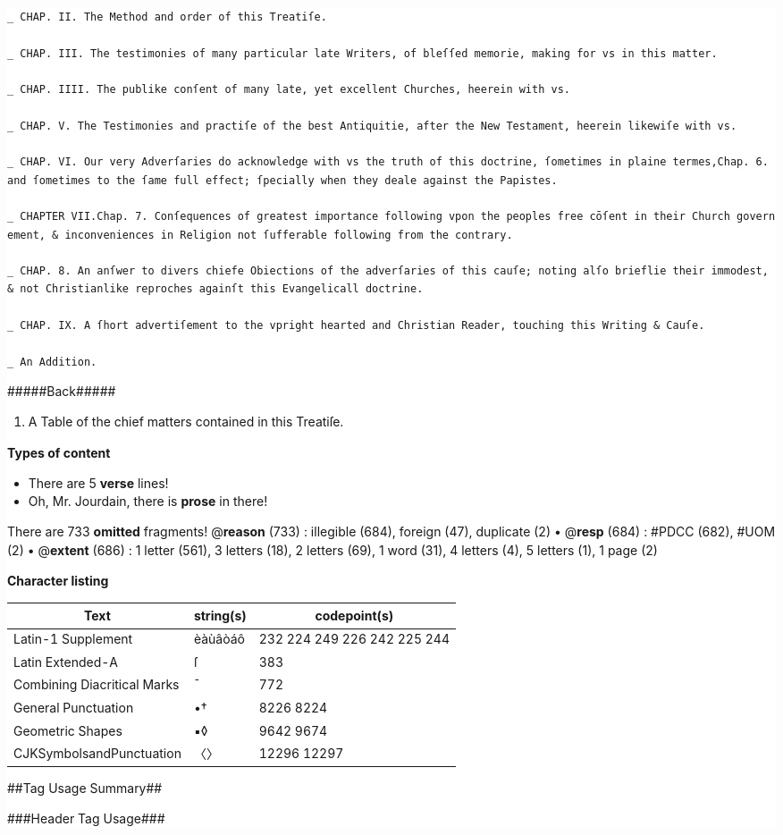     _ CHAP. II. The Method and order of this Treatiſe.

    _ CHAP. III. The testimonies of many particular late Writers, of bleſſed memorie, making for vs in this matter.

    _ CHAP. IIII. The publike conſent of many late, yet excellent Churches, heerein with vs.

    _ CHAP. V. The Testimonies and practiſe of the best Antiquitie, after the New Testament, heerein likewiſe with vs.

    _ CHAP. VI. Our very Adverſaries do acknowledge with vs the truth of this doctrine, ſometimes in plaine termes,Chap. 6. and ſometimes to the ſame full effect; ſpecially when they deale against the Papistes.

    _ CHAPTER VII.Chap. 7. Conſequences of greatest importance following vpon the peoples free cōſent in their Church governement, & inconveniences in Religion not ſufferable following from the contrary.

    _ CHAP. 8. An anſwer to divers chiefe Obiections of the adverſaries of this cauſe; noting alſo brieflie their immodest, & not Christianlike reproches againſt this Evangelicall doctrine.

    _ CHAP. IX. A ſhort advertiſement to the vpright hearted and Christian Reader, touching this Writing & Cauſe.

    _ An Addition.

#####Back#####

1. A Table of the chief matters contained in this Treatiſe.

**Types of content**

  * There are 5 **verse** lines!
  * Oh, Mr. Jourdain, there is **prose** in there!

There are 733 **omitted** fragments! 
 @__reason__ (733) : illegible (684), foreign (47), duplicate (2)  •  @__resp__ (684) : #PDCC (682), #UOM (2)  •  @__extent__ (686) : 1 letter (561), 3 letters (18), 2 letters (69), 1 word (31), 4 letters (4), 5 letters (1), 1 page (2)

**Character listing**


|Text|string(s)|codepoint(s)|
|---|---|---|
|Latin-1 Supplement|èàùâòáô|232 224 249 226 242 225 244|
|Latin Extended-A|ſ|383|
|Combining             Diacritical Marks|̄|772|
|General Punctuation|•†|8226 8224|
|Geometric Shapes|▪◊|9642 9674|
|CJKSymbolsandPunctuation|〈〉|12296 12297|

##Tag Usage Summary##

###Header Tag Usage###

